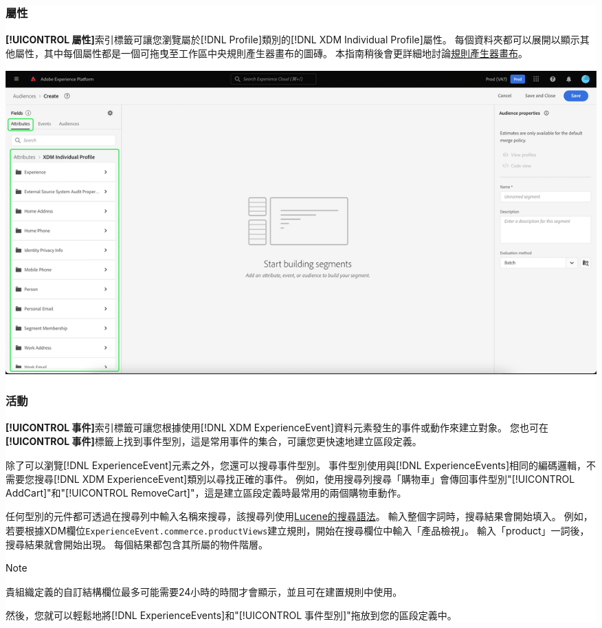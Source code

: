 ### 屬性

**[!UICONTROL 屬性]**&#x200B;索引標籤可讓您瀏覽屬於[!DNL Profile]類別的[!DNL XDM Individual Profile]屬性。 每個資料夾都可以展開以顯示其他屬性，其中每個屬性都是一個可拖曳至工作區中央規則產生器畫布的圖磚。 本指南稍後會更詳細地討論[規則產生器畫布](#rule-builder-canvas)。

![區段產生器欄位的屬性區段會醒目提示。](../images/ui/segment-builder/attributes.png)

### 活動

**[!UICONTROL 事件]**&#x200B;索引標籤可讓您根據使用[!DNL XDM ExperienceEvent]資料元素發生的事件或動作來建立對象。 您也可在&#x200B;**[!UICONTROL 事件]**&#x200B;標籤上找到事件型別，這是常用事件的集合，可讓您更快速地建立區段定義。

除了可以瀏覽[!DNL ExperienceEvent]元素之外，您還可以搜尋事件型別。 事件型別使用與[!DNL ExperienceEvents]相同的編碼邏輯，不需要您搜尋[!DNL XDM ExperienceEvent]類別以尋找正確的事件。 例如，使用搜尋列搜尋「購物車」會傳回事件型別&quot;[!UICONTROL AddCart]&quot;和&quot;[!UICONTROL RemoveCart]&quot;，這是建立區段定義時最常用的兩個購物車動作。

任何型別的元件都可透過在搜尋列中輸入名稱來搜尋，該搜尋列使用[Lucene的搜尋語法](https://docs.microsoft.com/en-us/azure/search/query-lucene-syntax)。 輸入整個字詞時，搜尋結果會開始填入。 例如，若要根據XDM欄位`ExperienceEvent.commerce.productViews`建立規則，開始在搜尋欄位中輸入「產品檢視」。 輸入「product」一詞後，搜尋結果就會開始出現。 每個結果都包含其所屬的物件階層。

>[!NOTE]
>
>貴組織定義的自訂結構欄位最多可能需要24小時的時間才會顯示，並且可在建置規則中使用。

然後，您就可以輕鬆地將[!DNL ExperienceEvents]和&quot;[!UICONTROL 事件型別]&quot;拖放到您的區段定義中。
